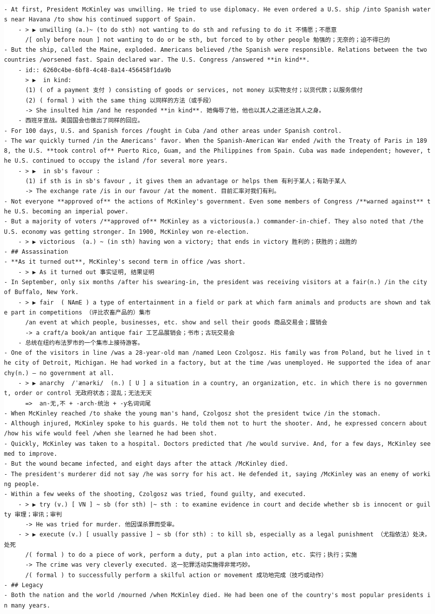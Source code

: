 	- At first, President McKinley was unwilling. He tried to use diplomacy. He even ordered a U.S. ship /into Spanish waters near Havana /to show his continued support of Spain.
		- > ▶ unwilling (a.)~ (to do sth) not wanting to do sth and refusing to do it 不情愿；不愿意 
		  /[ only before noun ] not wanting to do or be sth, but forced to by other people 勉强的；无奈的；迫不得已的
	- But the ship, called the Maine, exploded. Americans believed /the Spanish were responsible. Relations between the two countries /worsened fast. Spain declared war. The U.S. Congress /answered **in kind**.
		- id:: 6260c4be-6bf8-4c48-8a14-456458f1da9b
		  > ▶  in kind:
		  (1) ( of a payment 支付 ) consisting of goods or services, not money 以实物支付；以货代款；以服务偿付
		  (2) ( formal ) with the same thing 以同样的方法（或手段）
		  -> She insulted him /and he responded **in kind**. 她侮辱了他，他也以其人之道还治其人之身。
		- 西班牙宣战。美国国会也做出了同样的回应。
	- For 100 days, U.S. and Spanish forces /fought in Cuba /and other areas under Spanish control.
	- The war quickly turned /in the Americans' favor. When the Spanish-American War ended /with the Treaty of Paris in 1898, the U.S. **took control of** Puerto Rico, Guam, and the Philippines from Spain. Cuba was made independent; however, the U.S. continued to occupy the island /for several more years.
		- > ▶  in sb's favour :
		  (1) if sth is in sb's favour , it gives them an advantage or helps them 有利于某人；有助于某人
		  -> The exchange rate /is in our favour /at the moment. 目前汇率对我们有利。
	- Not everyone **approved of** the actions of McKinley's government. Even some members of Congress /**warned against** the U.S. becoming an imperial power.
	- But a majority of voters /**approved of** McKinley as a victorious(a.) commander-in-chief. They also noted that /the U.S. economy was getting stronger. In 1900, McKinley won re-election.
		- > ▶ victorious  (a.) ~ (in sth) having won a victory; that ends in victory 胜利的；获胜的；战胜的
	- ## Assassination
	- **As it turned out**, McKinley's second term in office /was short.
		- > ▶ As it turned out 事实证明, 结果证明
	- In September, only six months /after his swearing-in, the president was receiving visitors at a fair(n.) /in the city of Buffalo, New York.
		- > ▶ fair  ( NAmE ) a type of entertainment in a field or park at which farm animals and products are shown and take part in competitions （评比农畜产品的）集市 
		  /an event at which people, businesses, etc. show and sell their goods 商品交易会；展销会
		  -> a craft/a book/an antique fair 工艺品展销会；书市；古玩交易会
		- 总统在纽约布法罗市的一个集市上接待游客。
	- One of the visitors in line /was a 28-year-old man /named Leon Czolgosz. His family was from Poland, but he lived in the city of Detroit, Michigan. He had worked in a factory, but at the time /was unemployed. He supported the idea of anarchy(n.) – no government at all.
		- > ▶ anarchy  /ˈænərki/  (n.) [ U ] a situation in a country, an organization, etc. in which there is no government, order or control 无政府状态；混乱；无法无天
		  =>  an-无,不 + -arch-统治 + -y名词词尾
	- When McKinley reached /to shake the young man's hand, Czolgosz shot the president twice /in the stomach.
	- Although injured, McKinley spoke to his guards. He told them not to hurt the shooter. And, he expressed concern about /how his wife would feel /when she learned he had been shot.
	- Quickly, McKinley was taken to a hospital. Doctors predicted that /he would survive. And, for a few days, McKinley seemed to improve.
	- But the wound became infected, and eight days after the attack /McKinley died.
	- The president's murderer did not say /he was sorry for his act. He defended it, saying /McKinley was an enemy of working people.
	- Within a few weeks of the shooting, Czolgosz was tried, found guilty, and executed.
		- > ▶ try (v.) [ VN ] ~ sb (for sth) |~ sth : to examine evidence in court and decide whether sb is innocent or guilty 审理；审讯；审判
		  -> He was tried for murder. 他因谋杀罪而受审。
		- > ▶ execute (v.) [ usually passive ] ~ sb (for sth) : to kill sb, especially as a legal punishment （尤指依法）处决，处死
		  /( formal ) to do a piece of work, perform a duty, put a plan into action, etc. 实行；执行；实施
		  -> The crime was very cleverly executed. 这一犯罪活动实施得非常巧妙。
		  /( formal ) to successfully perform a skilful action or movement 成功地完成（技巧或动作）
	- ## Legacy
	- Both the nation and the world /mourned /when McKinley died. He had been one of the country's most popular presidents in many years.